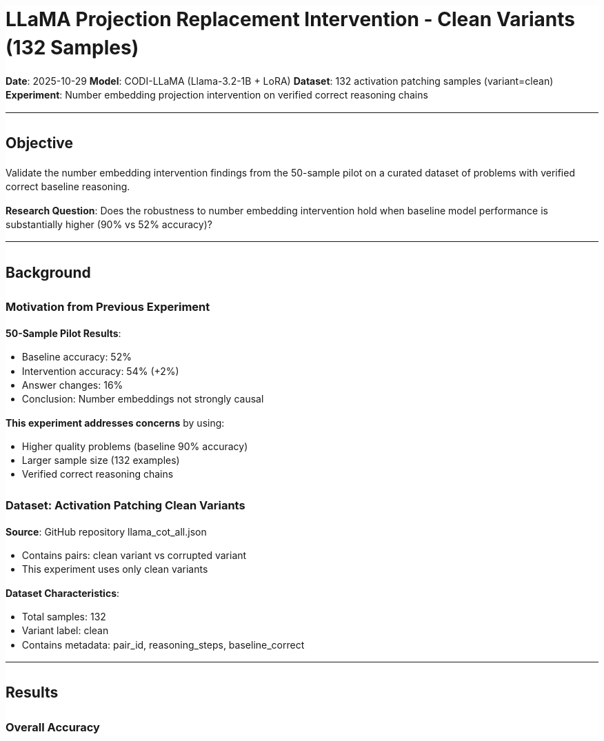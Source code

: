 # LLaMA Projection Replacement Intervention - Clean Variants (132 Samples)

**Date**: 2025-10-29
**Model**: CODI-LLaMA (Llama-3.2-1B + LoRA)
**Dataset**: 132 activation patching samples (variant=clean)
**Experiment**: Number embedding projection intervention on verified correct reasoning chains

---

## Objective

Validate the number embedding intervention findings from the 50-sample pilot on a curated dataset of problems with verified correct baseline reasoning.

**Research Question**: Does the robustness to number embedding intervention hold when baseline model performance is substantially higher (90% vs 52% accuracy)?

---

## Background

### Motivation from Previous Experiment

**50-Sample Pilot Results**:
- Baseline accuracy: 52%
- Intervention accuracy: 54% (+2%)
- Answer changes: 16%
- Conclusion: Number embeddings not strongly causal

**This experiment addresses concerns** by using:
- Higher quality problems (baseline 90% accuracy)
- Larger sample size (132 examples)
- Verified correct reasoning chains

### Dataset: Activation Patching Clean Variants

**Source**: GitHub repository llama_cot_all.json
- Contains pairs: clean variant vs corrupted variant
- This experiment uses only clean variants

**Dataset Characteristics**:
- Total samples: 132
- Variant label: clean
- Contains metadata: pair_id, reasoning_steps, baseline_correct

---

## Results

### Overall Accuracy
